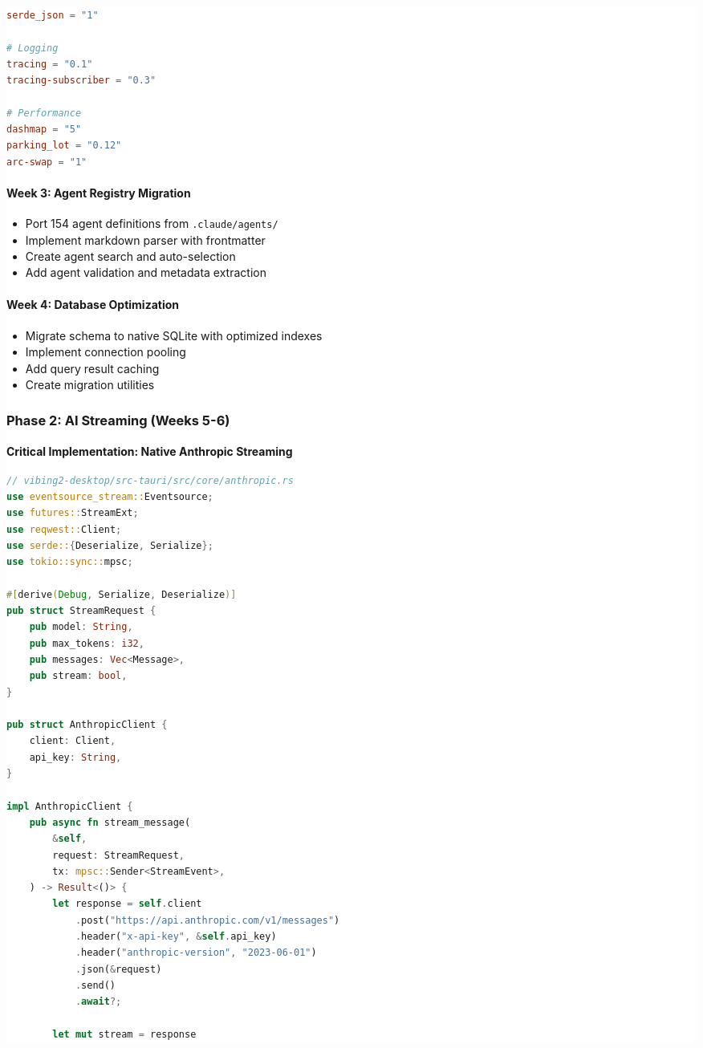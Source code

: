 ```toml
serde_json = "1"

# Logging
tracing = "0.1"
tracing-subscriber = "0.3"

# Performance
dashmap = "5"
parking_lot = "0.12"
arc-swap = "1"
```

#### Week 3: Agent Registry Migration
- Port 154 agent definitions from `.claude/agents/`
- Implement markdown parser with frontmatter
- Create agent search and auto-selection
- Add agent validation and metadata extraction

#### Week 4: Database Optimization
- Migrate schema to native SQLite with optimized indexes
- Implement connection pooling
- Add query result caching
- Create migration utilities

### **Phase 2: AI Streaming (Weeks 5-6)**

**Critical Implementation: Native Anthropic Streaming**

```rust
// vibing2-desktop/src-tauri/src/core/anthropic.rs
use eventsource_stream::Eventsource;
use futures::StreamExt;
use reqwest::Client;
use serde::{Deserialize, Serialize};
use tokio::sync::mpsc;

#[derive(Debug, Serialize, Deserialize)]
pub struct StreamRequest {
    pub model: String,
    pub max_tokens: i32,
    pub messages: Vec<Message>,
    pub stream: bool,
}

pub struct AnthropicClient {
    client: Client,
    api_key: String,
}

impl AnthropicClient {
    pub async fn stream_message(
        &self,
        request: StreamRequest,
        tx: mpsc::Sender<StreamEvent>,
    ) -> Result<()> {
        let response = self.client
            .post("https://api.anthropic.com/v1/messages")
            .header("x-api-key", &self.api_key)
            .header("anthropic-version", "2023-06-01")
            .json(&request)
            .send()
            .await?;

        let mut stream = response
```